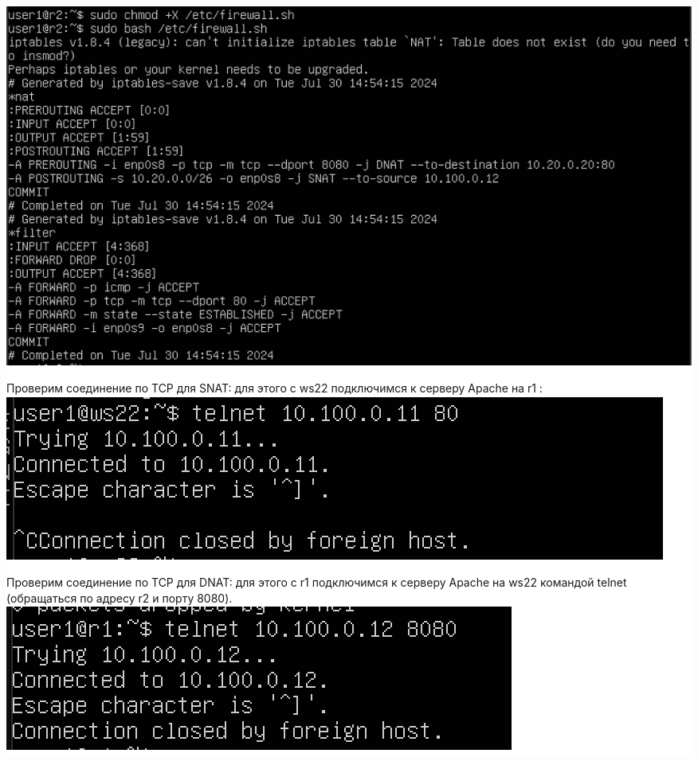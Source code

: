 ![7.10](screens/7.10.png)

Проверим соединение по TCP для SNAT: для этого с ws22 подключимся к серверу Apache на r1 :
![7.11](screens/7.11.png)

Проверим соединение по TCP для DNAT: для этого с r1 подключимся к серверу Apache на ws22 командой telnet (обращаться по адресу r2 и порту 8080).
![7.12](screens/7.12.png)
